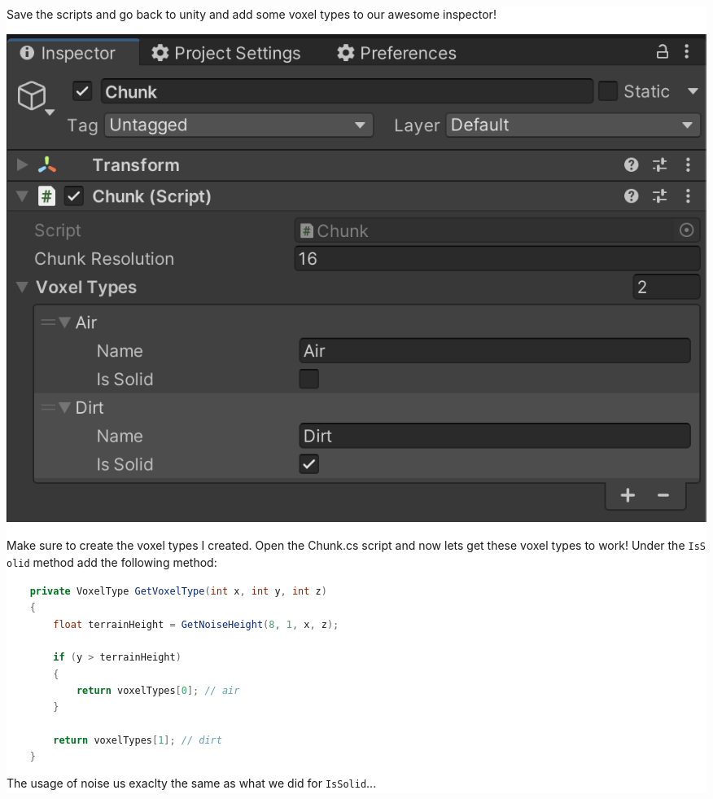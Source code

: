 Save the scripts and go back to unity and add some voxel types to our awesome inspector!

![](/Assets/voxel_types_inspector.png)

Make sure to create the voxel types I created. Open the Chunk.cs script and now lets get these voxel types to work! Under the `IsSolid` method add the following method:

```cs
    private VoxelType GetVoxelType(int x, int y, int z)
    {
        float terrainHeight = GetNoiseHeight(8, 1, x, z);

        if (y > terrainHeight)
        {
            return voxelTypes[0]; // air
        }

        return voxelTypes[1]; // dirt
    }
```

The usage of noise us exaclty the same as what we did for `IsSolid`...
